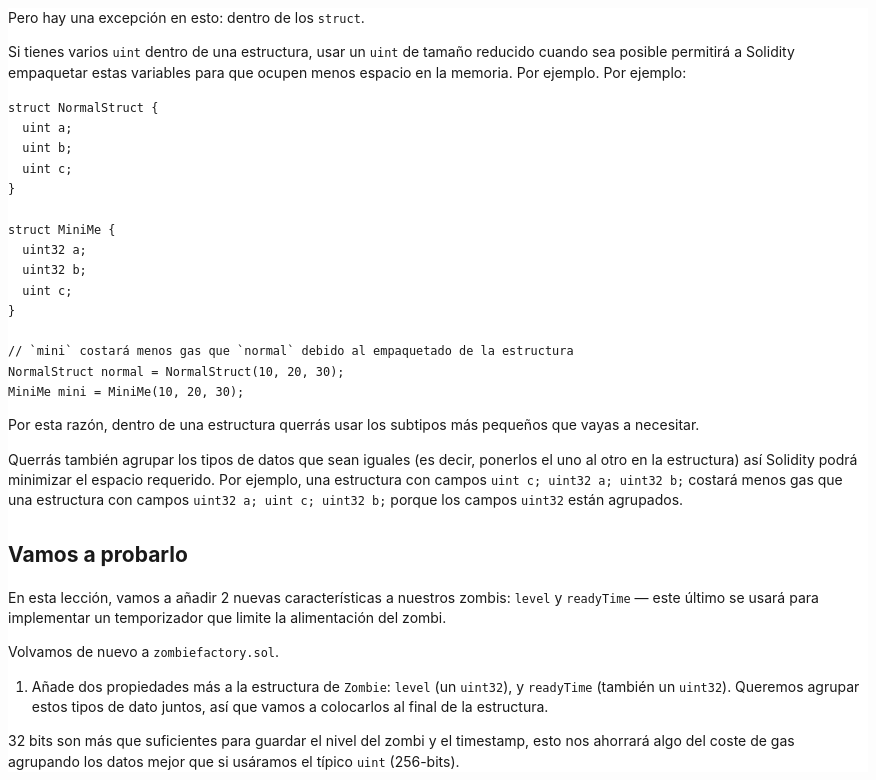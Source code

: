Pero hay una excepción en esto: dentro de los `struct`.

Si tienes varios `uint` dentro de una estructura, usar un `uint` de tamaño reducido cuando sea posible permitirá a Solidity empaquetar estas variables para que ocupen menos espacio en la memoria. Por ejemplo. Por ejemplo:

    struct NormalStruct {
      uint a;
      uint b;
      uint c;
    }
    
    struct MiniMe {
      uint32 a;
      uint32 b;
      uint c;
    }
    
    // `mini` costará menos gas que `normal` debido al empaquetado de la estructura
    NormalStruct normal = NormalStruct(10, 20, 30);
    MiniMe mini = MiniMe(10, 20, 30); 
    

Por esta razón, dentro de una estructura querrás usar los subtipos más pequeños que vayas a necesitar.

Querrás también agrupar los tipos de datos que sean iguales (es decir, ponerlos el uno al otro en la estructura) así Solidity podrá minimizar el espacio requerido. Por ejemplo, una estructura con campos `uint c; uint32 a; uint32 b;` costará menos gas que una estructura con campos `uint32 a; uint c; uint32 b;` porque los campos `uint32` están agrupados.

## Vamos a probarlo

En esta lección, vamos a añadir 2 nuevas características a nuestros zombis: `level` y `readyTime` — este último se usará para implementar un temporizador que limite la alimentación del zombi.

Volvamos de nuevo a `zombiefactory.sol`.

1. Añade dos propiedades más a la estructura de `Zombie`: `level` (un `uint32`), y `readyTime` (también un `uint32`). Queremos agrupar estos tipos de dato juntos, así que vamos a colocarlos al final de la estructura.

32 bits son más que suficientes para guardar el nivel del zombi y el timestamp, esto nos ahorrará algo del coste de gas agrupando los datos mejor que si usáramos el típico `uint` (256-bits).